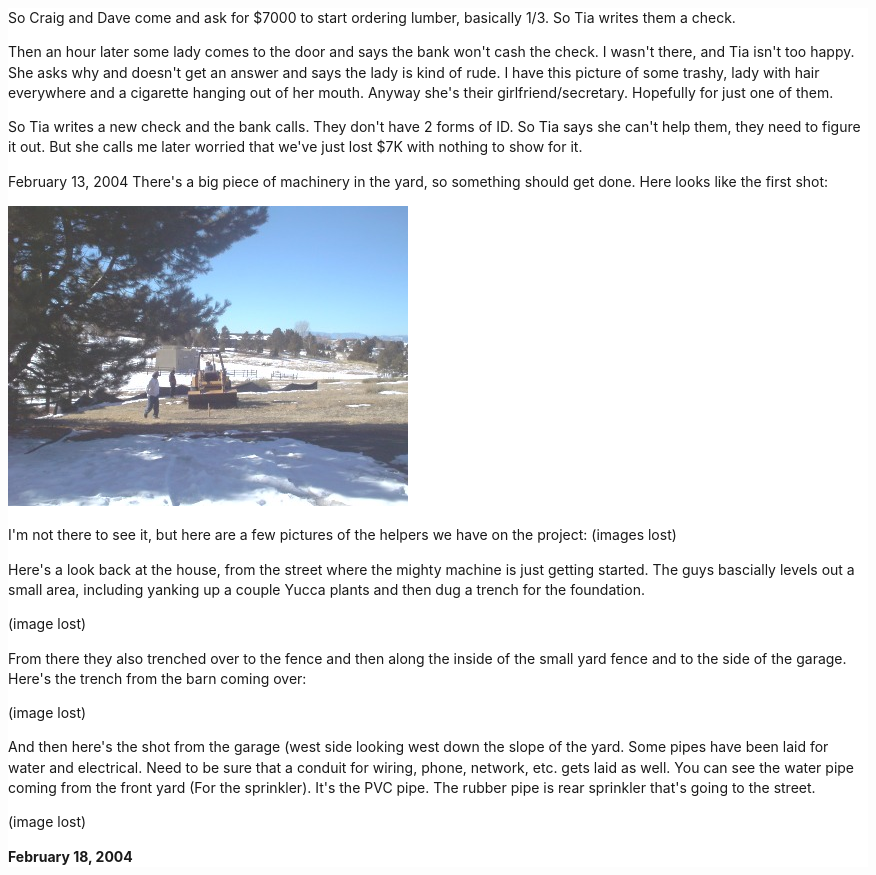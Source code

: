 So Craig and Dave come and ask for $7000 to start ordering lumber, basically 1/3. So Tia writes them a check.

Then an hour later some lady comes to the door and says the bank won't cash the check. I wasn't there, and Tia isn't too happy. She asks why and doesn't get an answer and says the lady is kind of rude. I have this picture of some trashy, lady with hair everywhere and a cigarette hanging out of her mouth. Anyway she's their girlfriend/secretary. Hopefully for just one of them.

So Tia writes a new check and the bank calls. They don't have 2 forms of ID. So Tia says she can't help them, they need to figure it out. But she calls me later worried that we've just lost $7K with nothing to show for it.

February 13, 2004
There's a big piece of machinery in the yard, so something should get done. Here looks like the first shot:

![bobcat clearing space](/assets/img/house/breaking_ground.jpg)

I'm not there to see it, but here are a few pictures of the helpers we have on the project: (images lost)

Here's a look back at the house, from the street where the mighty machine is just getting started. The guys bascially levels out a small area, including yanking up a couple Yucca plants and then dug a trench for the foundation.

(image lost)

From there they also trenched over to the fence and then along the inside of the small yard fence and to the side of the garage. Here's the trench from the barn coming over:

(image lost)

And then here's the shot from the garage (west side looking west down the slope of the yard. Some pipes have been laid for water and electrical. Need to be sure that a conduit for wiring, phone, network, etc. gets laid as well. You can see the water pipe coming from the front yard (For the sprinkler). It's the PVC pipe. The rubber pipe is rear sprinkler that's going to the street.

(image lost)

**February 18, 2004**

